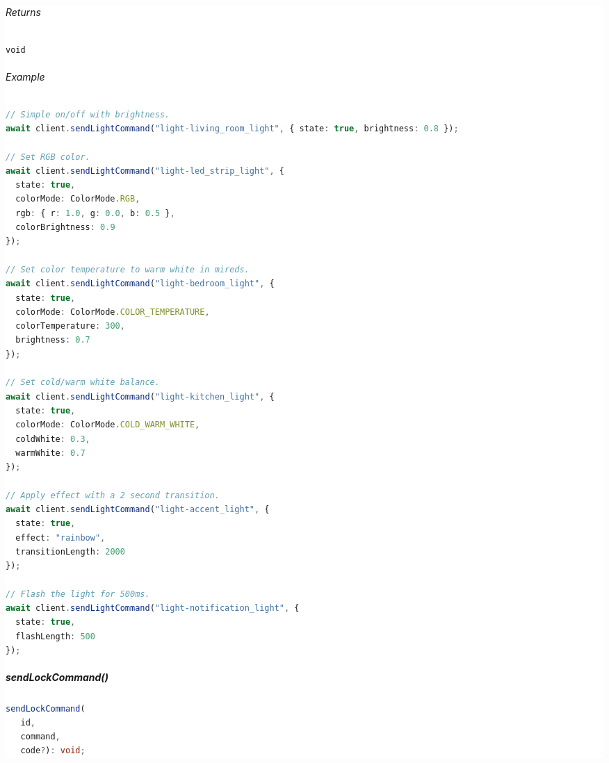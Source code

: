 ###### Returns

`void`

###### Example

```typescript
// Simple on/off with brightness.
await client.sendLightCommand("light-living_room_light", { state: true, brightness: 0.8 });

// Set RGB color.
await client.sendLightCommand("light-led_strip_light", {
  state: true,
  colorMode: ColorMode.RGB,
  rgb: { r: 1.0, g: 0.0, b: 0.5 },
  colorBrightness: 0.9
});

// Set color temperature to warm white in mireds.
await client.sendLightCommand("light-bedroom_light", {
  state: true,
  colorMode: ColorMode.COLOR_TEMPERATURE,
  colorTemperature: 300,
  brightness: 0.7
});

// Set cold/warm white balance.
await client.sendLightCommand("light-kitchen_light", {
  state: true,
  colorMode: ColorMode.COLD_WARM_WHITE,
  coldWhite: 0.3,
  warmWhite: 0.7
});

// Apply effect with a 2 second transition.
await client.sendLightCommand("light-accent_light", {
  state: true,
  effect: "rainbow",
  transitionLength: 2000
});

// Flash the light for 500ms.
await client.sendLightCommand("light-notification_light", {
  state: true,
  flashLength: 500
});
```

##### sendLockCommand()

```ts
sendLockCommand(
   id, 
   command, 
   code?): void;
```

